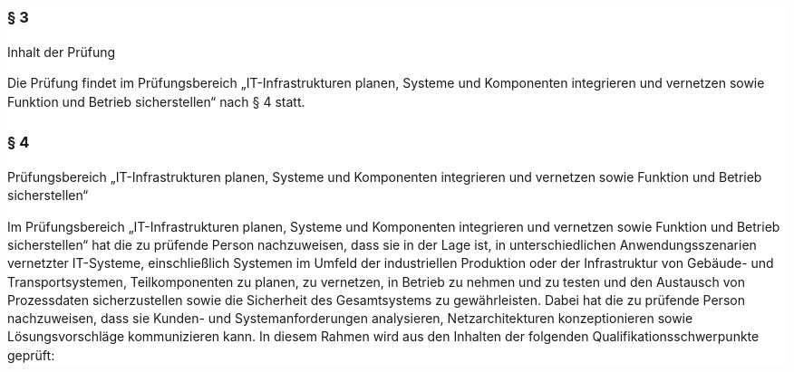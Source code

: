</div>

</div>

</div>

</div>

<span id="BJNR1280F0024BJNE000300000.html"></span>

### § 3  
Inhalt der Prüfung

<div>

<div class="jnhtml">

<div>

<div class="jurAbsatz">

Die Prüfung findet im Prüfungsbereich „IT-Infrastrukturen planen,
Systeme und Komponenten integrieren und vernetzen sowie Funktion und
Betrieb sicherstellen“ nach § 4 statt.

</div>

</div>

</div>

</div>

<span id="BJNR1280F0024BJNE000400000.html"></span>

### § 4  
Prüfungsbereich „IT-Infrastrukturen planen, Systeme und Komponenten integrieren und vernetzen sowie Funktion und Betrieb sicherstellen“

<div>

<div class="jnhtml">

<div>

<div class="jurAbsatz">

Im Prüfungsbereich „IT-Infrastrukturen planen, Systeme und Komponenten
integrieren und vernetzen sowie Funktion und Betrieb sicherstellen“ hat
die zu prüfende Person nachzuweisen, dass sie in der Lage ist, in
unterschiedlichen Anwendungsszenarien vernetzter IT-Systeme,
einschließlich Systemen im Umfeld der industriellen Produktion oder der
Infrastruktur von Gebäude- und Transportsystemen, Teilkomponenten zu
planen, zu vernetzen, in Betrieb zu nehmen und zu testen und den
Austausch von Prozessdaten sicherzustellen sowie die Sicherheit des
Gesamtsystems zu gewährleisten. Dabei hat die zu prüfende Person
nachzuweisen, dass sie Kunden- und Systemanforderungen analysieren,
Netzarchitekturen konzeptionieren sowie Lösungsvorschläge kommunizieren
kann. In diesem Rahmen wird aus den Inhalten der folgenden
Qualifikationsschwerpunkte geprüft:
